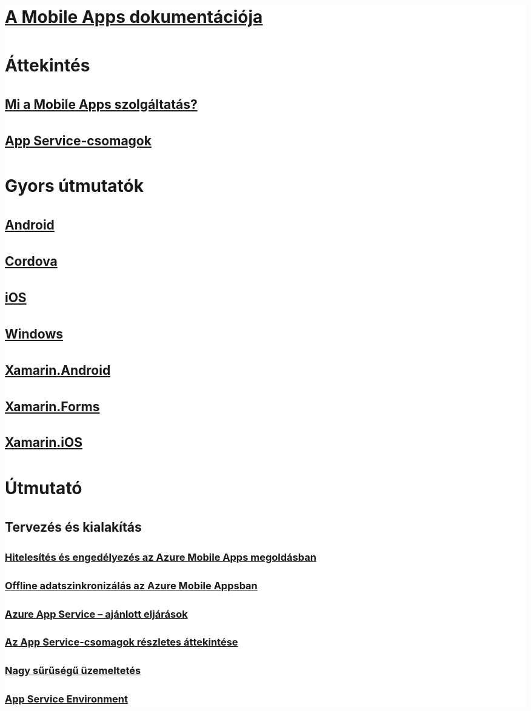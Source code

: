 # [A Mobile Apps dokumentációja](index.md)

# Áttekintés
## [Mi a Mobile Apps szolgáltatás?](app-service-mobile-value-prop.md)
## [App Service-csomagok](../app-service/azure-web-sites-web-hosting-plans-in-depth-overview.md?toc=%2fazure%2fapp-service-mobile%2ftoc.json)

# Gyors útmutatók
## [Android](app-service-mobile-android-get-started.md)
## [Cordova](app-service-mobile-cordova-get-started.md)
## [iOS](app-service-mobile-ios-get-started.md)
## [Windows](app-service-mobile-windows-store-dotnet-get-started.md)
## [Xamarin.Android](app-service-mobile-xamarin-android-get-started.md)
## [Xamarin.Forms](app-service-mobile-xamarin-forms-get-started.md)
## [Xamarin.iOS](app-service-mobile-xamarin-ios-get-started.md)

# Útmutató

## Tervezés és kialakítás
### [Hitelesítés és engedélyezés az Azure Mobile Apps megoldásban](app-service-mobile-auth.md)
### [Offline adatszinkronizálás az Azure Mobile Appsban](app-service-mobile-offline-data-sync.md)
### [Azure App Service – ajánlott eljárások](../app-service/app-service-best-practices.md?toc=%2fazure%2fapp-service-mobile%2ftoc.json)
### [Az App Service-csomagok részletes áttekintése](../app-service/azure-web-sites-web-hosting-plans-in-depth-overview.md?toc=%2fazure%2fapp-service-mobile%2ftoc.json)
### [Nagy sűrűségű üzemeltetés](../app-service/environment/app-service-high-density-hosting.md?toc=%2fazure%2fapp-service-mobile%2ftoc.json)
### [App Service Environment](../app-service/environment/app-service-app-service-environment-intro.md?toc=%2fazure%2fapp-service-mobile%2ftoc.json)
